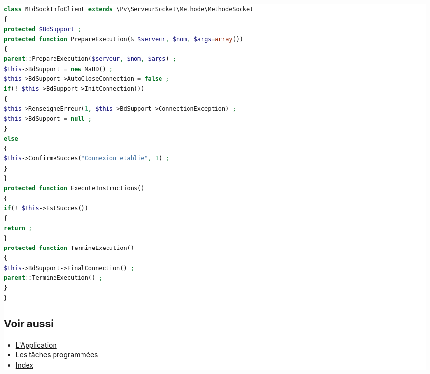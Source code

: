 ```php
class MtdSockInfoClient extends \Pv\ServeurSocket\Methode\MethodeSocket
{
protected $BdSupport ;
protected function PrepareExecution(& $serveur, $nom, $args=array())
{
parent::PrepareExecution($serveur, $nom, $args) ;
$this->BdSupport = new MaBD() ;
$this->BdSupport->AutoCloseConnection = false ;
if(! $this->BdSupport->InitConnection())
{
$this->RenseigneErreur(1, $this->BdSupport->ConnectionException) ;
$this->BdSupport = null ;
}
else
{
$this->ConfirmeSucces("Connexion etablie", 1) ;
}
}
protected function ExecuteInstructions()
{
if(! $this->EstSucces())
{
return ;
}
protected function TermineExecution()
{
$this->BdSupport->FinalConnection() ;
parent::TermineExecution() ;
}
}
```

## Voir aussi

- [L'Application](application.md)
- [Les tâches programmées](tachesprogs.md)
- [Index](index.md)